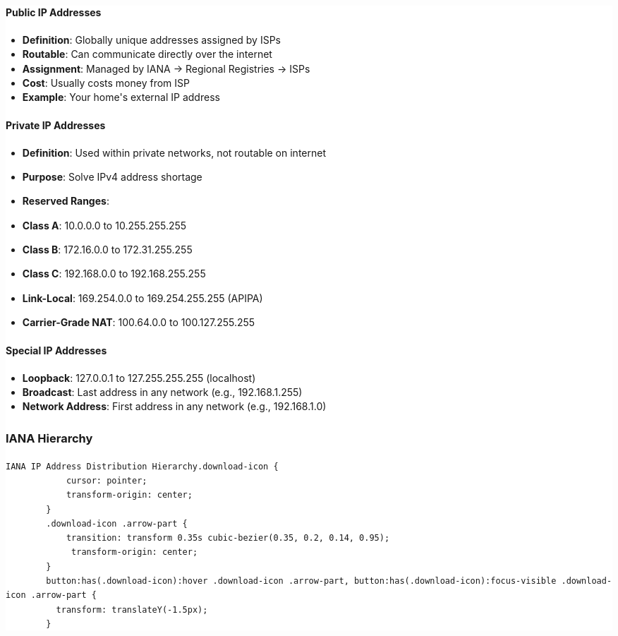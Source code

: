 #### Public IP Addresses

- **Definition**: Globally unique addresses assigned by ISPs
- **Routable**: Can communicate directly over the internet
- **Assignment**: Managed by IANA → Regional Registries → ISPs
- **Cost**: Usually costs money from ISP
- **Example**: Your home's external IP address

#### Private IP Addresses

- **Definition**: Used within private networks, not routable on internet
- **Purpose**: Solve IPv4 address shortage
- **Reserved Ranges**:

- **Class A**: 10.0.0.0 to 10.255.255.255
- **Class B**: 172.16.0.0 to 172.31.255.255
- **Class C**: 192.168.0.0 to 192.168.255.255
- **Link-Local**: 169.254.0.0 to 169.254.255.255 (APIPA)
- **Carrier-Grade NAT**: 100.64.0.0 to 100.127.255.255

#### Special IP Addresses

- **Loopback**: 127.0.0.1 to 127.255.255.255 (localhost)
- **Broadcast**: Last address in any network (e.g., 192.168.1.255)
- **Network Address**: First address in any network (e.g., 192.168.1.0)

### IANA Hierarchy

```mermaid
IANA IP Address Distribution Hierarchy.download-icon {
            cursor: pointer;
            transform-origin: center;
        }
        .download-icon .arrow-part {
            transition: transform 0.35s cubic-bezier(0.35, 0.2, 0.14, 0.95);
             transform-origin: center;
        }
        button:has(.download-icon):hover .download-icon .arrow-part, button:has(.download-icon):focus-visible .download-icon .arrow-part {
          transform: translateY(-1.5px);
        }
```